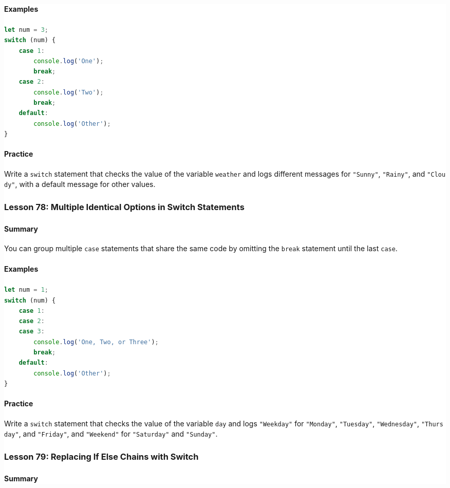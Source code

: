 #### Examples

```javascript
let num = 3;
switch (num) {
	case 1:
		console.log('One');
		break;
	case 2:
		console.log('Two');
		break;
	default:
		console.log('Other');
}
```

#### Practice

Write a `switch` statement that checks the value of the variable `weather` and logs different messages for `"Sunny"`, `"Rainy"`, and `"Cloudy"`, with a default message for other values.

### Lesson 78: Multiple Identical Options in Switch Statements

#### Summary

You can group multiple `case` statements that share the same code by omitting the `break` statement until the last `case`.

#### Examples

```javascript
let num = 1;
switch (num) {
	case 1:
	case 2:
	case 3:
		console.log('One, Two, or Three');
		break;
	default:
		console.log('Other');
}
```

#### Practice

Write a `switch` statement that checks the value of the variable `day` and logs `"Weekday"` for `"Monday"`, `"Tuesday"`, `"Wednesday"`, `"Thursday"`, and `"Friday"`, and `"Weekend"` for `"Saturday"` and `"Sunday"`.

### Lesson 79: Replacing If Else Chains with Switch

#### Summary
